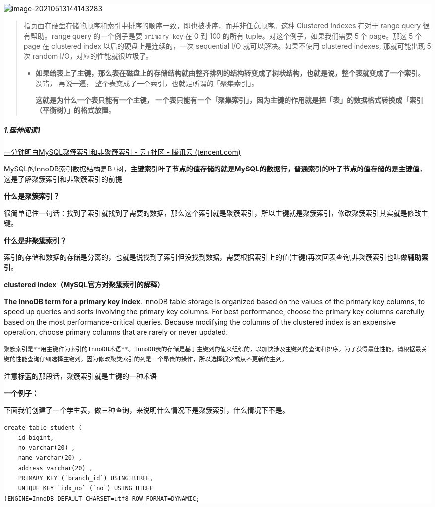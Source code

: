 ![image-20210513144143283](https://gitee.com/xu-kaijian/pic-bed/raw/master/img/image-20210513144143283.png)

> 指页面在硬盘存储的顺序和索引中排序的顺序一致，即也被排序，而并非任意顺序。这种 Clustered Indexes 在对于 range query 很有帮助。range query 的一个例子是要 `primary key` 在 0 到 100 的所有 tuple。对这个例子，如果我们需要 5 个 page。那这 5 个 page 在 clustered index 以后的硬盘上是连续的，一次 sequential I/O 就可以解决。如果不使用 clustered indexes, 那就可能出现 5 次 random I/O，对应的性能就很垃圾了。
>
> * **如果给表上了主键，那么表在磁盘上的存储结构就由整齐排列的结构转变成了树状结构，也就是说，整个表就变成了一个索引**。没错， 再说一遍， 整个表变成了一个索引，也就是所谓的「聚集索引」。
>
>   **这就是为什么一个表只能有一个主键， 一个表只能有一个「聚集索引」，因为主键的作用就是把「表」的数据格式转换成「索引（平衡树）」的格式放置**。

##### 1.延伸阅读1

[一分钟明白MySQL聚簇索引和非聚簇索引 - 云+社区 - 腾讯云 (tencent.com)](https://cloud.tencent.com/developer/article/1631424)

[MySQL](https://cloud.tencent.com/product/cdb?from=10680)的InnoDB索引数据结构是B+树，**主键索引叶子节点的值存储的就是MySQL的数据行，普通索引的叶子节点的值存储的是主键值**，这是了解聚簇索引和非聚簇索引的前提

**什么是聚簇索引？**

很简单记住一句话：找到了索引就找到了需要的数据，那么这个索引就是聚簇索引，所以主键就是聚簇索引，修改聚簇索引其实就是修改主键。

**什么是非聚簇索引？**

索引的存储和数据的存储是分离的，也就是说找到了索引但没找到数据，需要根据索引上的值(主键)再次回表查询,非聚簇索引也叫做**辅助索引**。

**clustered index（MySQL官方对聚簇索引的解释）**

**The InnoDB term for a primary key index**. InnoDB table storage is organized based on the values of the primary key columns, to speed up queries and sorts involving the primary key columns. For best performance, choose the primary key columns carefully based on the most performance-critical queries. Because modifying the columns of the clustered index is an expensive operation, choose primary columns that are rarely or never updated. 

```c
聚簇索引是**用主键作为索引的InnoDB术语**。InnoDB表的存储是基于主键列的值来组织的，以加快涉及主键列的查询和排序。为了获得最佳性能，请根据最关键的性能查询仔细选择主键列。因为修改聚类索引的列是一个昂贵的操作，所以选择很少或从不更新的主列。
```

注意标蓝的那段话，聚簇索引就是主键的一种术语



**一个例子：**

下面我们创建了一个学生表，做三种查询，来说明什么情况下是聚簇索引，什么情况下不是。

```mysql
create table student (
    id bigint,
    no varchar(20) ,
    name varchar(20) ,
    address varchar(20) ,
    PRIMARY KEY (`branch_id`) USING BTREE,
    UNIQUE KEY `idx_no` (`no`) USING BTREE
)ENGINE=InnoDB DEFAULT CHARSET=utf8 ROW_FORMAT=DYNAMIC;
```


